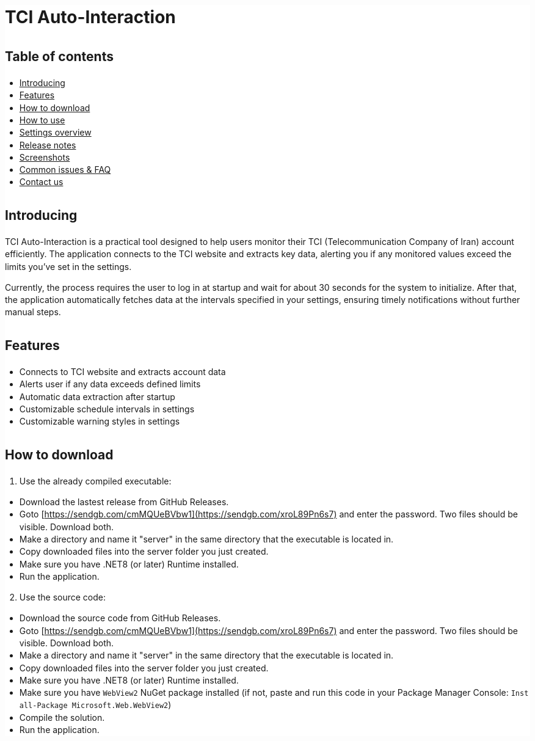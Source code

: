 # TCI Auto-Interaction

## Table of contents
- [Introducing](#introducing)
- [Features](#features)
- [How to download](#how-to-download)
- [How to use](#how-to-use)
- [Settings overview](#settings-overview)
- [Release notes](#release-notes)
- [Screenshots](#screenshots)
- [Common issues & FAQ](#common-issues--faq)
- [Contact us](#contact-us)

## Introducing
TCI Auto-Interaction is a practical tool designed to help users monitor their TCI (Telecommunication Company of Iran) account efficiently. The application connects to the TCI website and extracts key data, alerting you if any monitored values exceed the limits you’ve set in the settings.

Currently, the process requires the user to log in at startup and wait for about 30 seconds for the system to initialize. After that, the application automatically fetches data at the intervals specified in your settings, ensuring timely notifications without further manual steps.

## Features
- Connects to TCI website and extracts account data
- Alerts user if any data exceeds defined limits
- Automatic data extraction after startup
- Customizable schedule intervals in settings
- Customizable warning styles in settings

## How to download
1) Use the already compiled executable:
- Download the lastest release from GitHub Releases.
- Goto [https://sendgb.com/cmMQUeBVbw1](https://sendgb.com/xroL89Pn6s7) and enter the password. Two files should be visible. Download both.
- Make a directory and name it "server" in the same directory that the executable is located in.
- Copy downloaded files into the server folder you just created.
- Make sure you have .NET8 (or later) Runtime installed.
- Run the application.
  
2) Use the source code:
- Download the source code from GitHub Releases.
- Goto [https://sendgb.com/cmMQUeBVbw1](https://sendgb.com/xroL89Pn6s7) and enter the password. Two files should be visible. Download both.
- Make a directory and name it "server" in the same directory that the executable is located in.
- Copy downloaded files into the server folder you just created.
- Make sure you have .NET8 (or later) Runtime installed.
- Make sure you have `WebView2` NuGet package installed (if not, paste and run this code in your Package Manager Console: `Install-Package Microsoft.Web.WebView2`)
- Compile the solution.
- Run the application.
